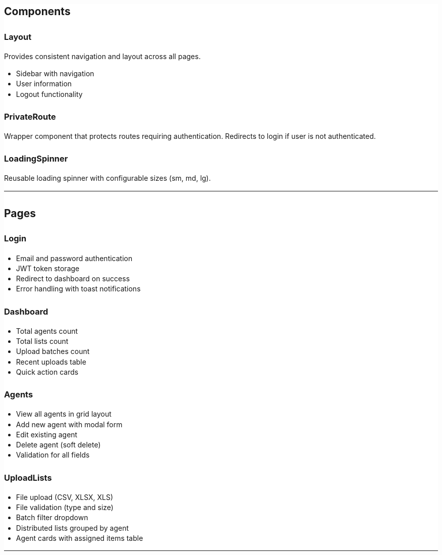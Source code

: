
## Components

### Layout
Provides consistent navigation and layout across all pages.
- Sidebar with navigation
- User information
- Logout functionality

### PrivateRoute
Wrapper component that protects routes requiring authentication.
Redirects to login if user is not authenticated.

### LoadingSpinner
Reusable loading spinner with configurable sizes (sm, md, lg).

---

## Pages

### Login
- Email and password authentication
- JWT token storage
- Redirect to dashboard on success
- Error handling with toast notifications

### Dashboard
- Total agents count
- Total lists count
- Upload batches count
- Recent uploads table
- Quick action cards

### Agents
- View all agents in grid layout
- Add new agent with modal form
- Edit existing agent
- Delete agent (soft delete)
- Validation for all fields

### UploadLists
- File upload (CSV, XLSX, XLS)
- File validation (type and size)
- Batch filter dropdown
- Distributed lists grouped by agent
- Agent cards with assigned items table

---
